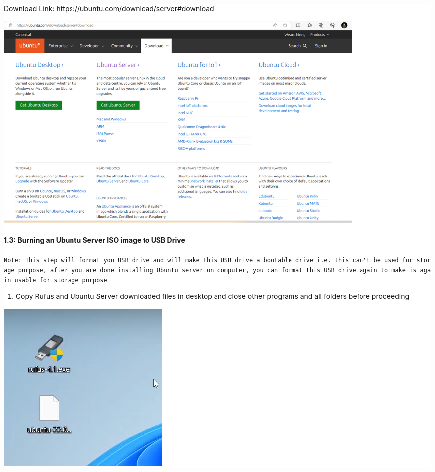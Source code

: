 Download Link: <https://ubuntu.com/download/server#download>

<img src="Images_ref/ubuntu_server_download.png" alt="Ubuntu iso" width="700" >


#### 1.3: Burning an Ubuntu Server ISO image to USB Drive   

`Note: This step will format you USB drive and will make this USB drive a bootable drive i.e. this can't be used for storage purpose, after you are done installing Ubuntu server on computer, you can format this USB drive again to make is again usable for storage purpose`

1. Copy Rufus and Ubuntu Server downloaded files in desktop and close other programs and all folders before proceeding 

![bootmakefiles](Images_ref/bootable_files.png)
 